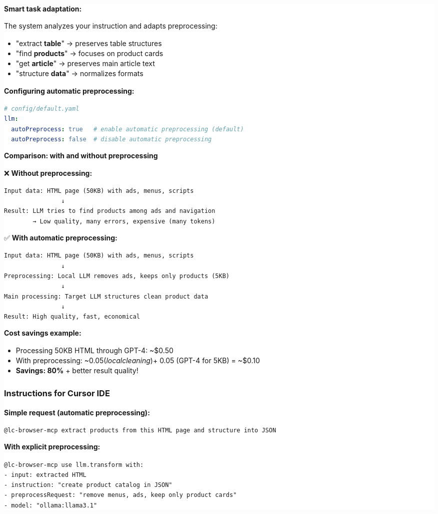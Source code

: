 **Smart task adaptation:**

The system analyzes your instruction and adapts preprocessing:

- "extract **table**" → preserves table structures
- "find **products**" → focuses on product cards  
- "get **article**" → preserves main article text
- "structure **data**" → normalizes formats

**Configuring automatic preprocessing:**

```yaml
# config/default.yaml
llm:
  autoPreprocess: true   # enable automatic preprocessing (default)
  autoPreprocess: false  # disable automatic preprocessing
```

**Comparison: with and without preprocessing**

❌ **Without preprocessing:**
```
Input data: HTML page (50KB) with ads, menus, scripts
                ↓
Result: LLM tries to find products among ads and navigation
        → Low quality, many errors, expensive (many tokens)
```

✅ **With automatic preprocessing:**
```
Input data: HTML page (50KB) with ads, menus, scripts
                ↓
Preprocessing: Local LLM removes ads, keeps only products (5KB)
                ↓ 
Main processing: Target LLM structures clean product data
                ↓
Result: High quality, fast, economical
```

**Cost savings example:**
- Processing 50KB HTML through GPT-4: ~$0.50
- With preprocessing: ~$0.05 (local cleaning) + ~$0.05 (GPT-4 for 5KB) = ~$0.10
- **Savings: 80%** + better result quality!

### Instructions for Cursor IDE

**Simple request (automatic preprocessing):**
```
@lc-browser-mcp extract products from this HTML page and structure into JSON
```

**With explicit preprocessing:**
```
@lc-browser-mcp use llm.transform with:
- input: extracted HTML
- instruction: "create product catalog in JSON"
- preprocessRequest: "remove menus, ads, keep only product cards"
- model: "ollama:llama3.1"
```

